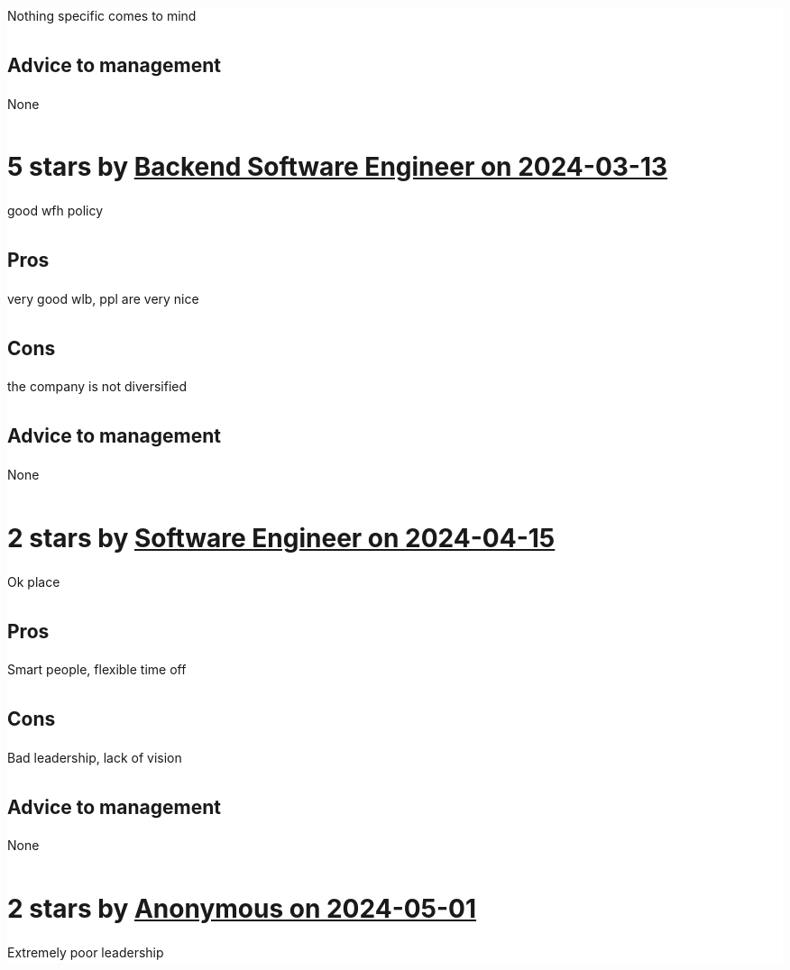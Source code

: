 Nothing specific comes to mind

## Advice to management

None


# 5 stars by [Backend Software Engineer on 2024-03-13](https://www.glassdoor.com/Reviews/Employee-Review-98point6-RVW85303799.htm)

good wfh policy

## Pros

very good wlb, ppl are very nice

## Cons

the company is not diversified

## Advice to management

None


# 2 stars by [Software Engineer on 2024-04-15](https://www.glassdoor.com/Reviews/Employee-Review-98point6-RVW86345200.htm)

Ok place

## Pros

Smart people, flexible time off

## Cons

Bad leadership, lack of vision

## Advice to management

None


# 2 stars by [Anonymous on 2024-05-01](https://www.glassdoor.com/Reviews/Employee-Review-98point6-RVW86878030.htm)

Extremely poor leadership
